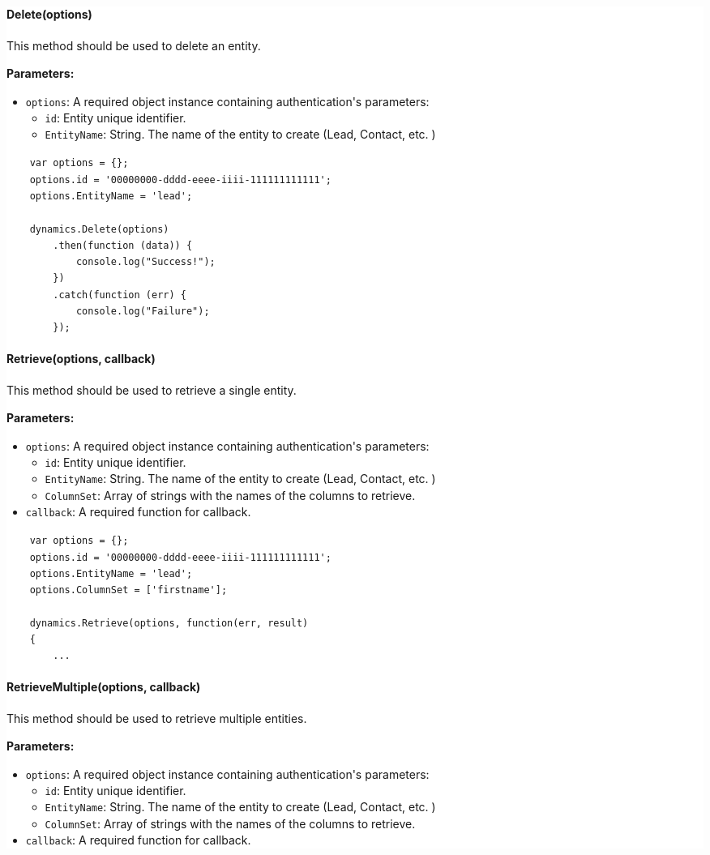 #### Delete(options)

This method should be used to delete an entity.

**Parameters:**
* `options`: A required object instance containing authentication's parameters:
	* `id`: Entity unique identifier.
	* `EntityName`: String. The name of the entity to create (Lead, Contact, etc. )

```
	var options = {};
	options.id = '00000000-dddd-eeee-iiii-111111111111';	
	options.EntityName = 'lead';

	dynamics.Delete(options)
        .then(function (data)) {
            console.log("Success!");
        })
        .catch(function (err) {
            console.log("Failure");
        });
``` 

#### Retrieve(options, callback)

This method should be used to retrieve a single entity.

**Parameters:**
* `options`: A required object instance containing authentication's parameters:
	* `id`: Entity unique identifier.
	* `EntityName`: String. The name of the entity to create (Lead, Contact, etc. )
	* `ColumnSet`: Array of strings with the names of the columns to retrieve.	
* `callback`: A required function for callback.

```
	var options = {};
	options.id = '00000000-dddd-eeee-iiii-111111111111';	
	options.EntityName = 'lead';
	options.ColumnSet = ['firstname'];
	
	dynamics.Retrieve(options, function(err, result) 
	{
		...	
``` 

#### RetrieveMultiple(options, callback)

This method should be used to retrieve multiple entities.

**Parameters:**
* `options`: A required object instance containing authentication's parameters:
	* `id`: Entity unique identifier.
	* `EntityName`: String. The name of the entity to create (Lead, Contact, etc. )
	* `ColumnSet`: Array of strings with the names of the columns to retrieve.	
* `callback`: A required function for callback.
